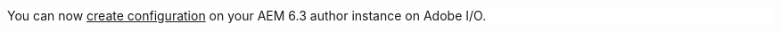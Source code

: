 
You can now [create configuration](#configure-new-integration-63) on your AEM 6.3 author instance on Adobe I/O.





   
